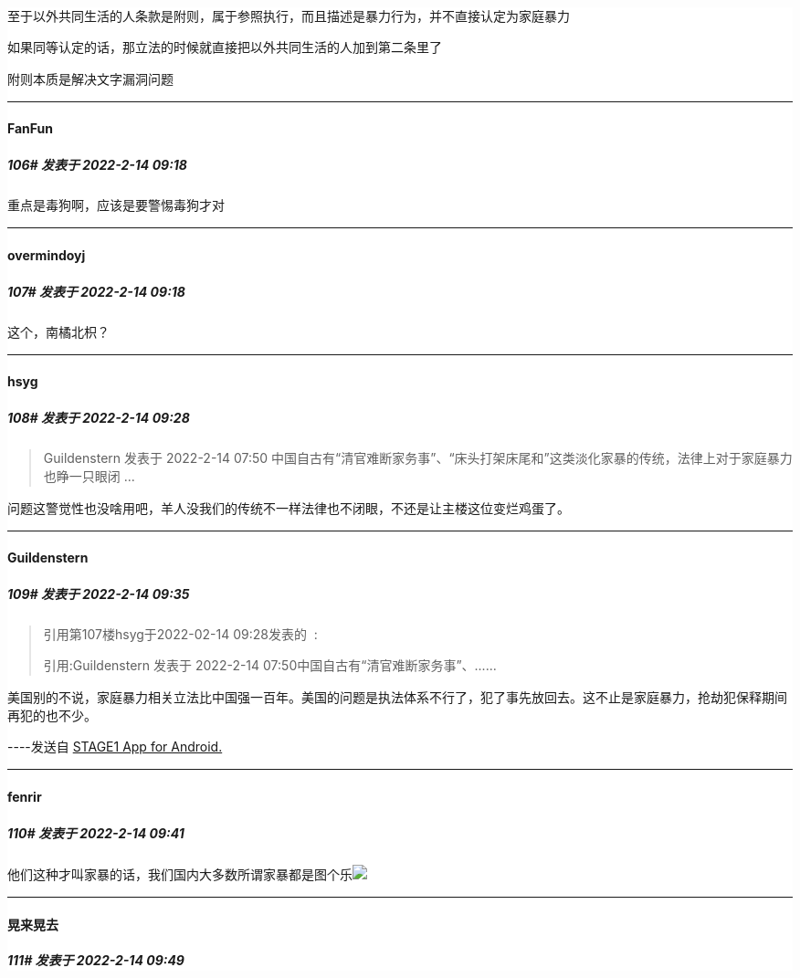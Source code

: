 至于以外共同生活的人条款是附则，属于参照执行，而且描述是暴力行为，并不直接认定为家庭暴力

如果同等认定的话，那立法的时候就直接把以外共同生活的人加到第二条里了

附则本质是解决文字漏洞问题



*****

####  FanFun  
##### 106#       发表于 2022-2-14 09:18

重点是毒狗啊，应该是要警惕毒狗才对

*****

####  overmindoyj  
##### 107#       发表于 2022-2-14 09:18

这个，南橘北枳？



*****

####  hsyg  
##### 108#       发表于 2022-2-14 09:28

<blockquote>Guildenstern 发表于 2022-2-14 07:50
中国自古有“清官难断家务事”、“床头打架床尾和”这类淡化家暴的传统，法律上对于家庭暴力也睁一只眼闭 ...</blockquote>
问题这警觉性也没啥用吧，羊人没我们的传统不一样法律也不闭眼，不还是让主楼这位变烂鸡蛋了。

*****

####  Guildenstern  
##### 109#       发表于 2022-2-14 09:35

<blockquote>引用第107楼hsyg于2022-02-14 09:28发表的  :

引用:Guildenstern 发表于 2022-2-14 07:50中国自古有“清官难断家务事”、......</blockquote>
美国别的不说，家庭暴力相关立法比中国强一百年。美国的问题是执法体系不行了，犯了事先放回去。这不止是家庭暴力，抢劫犯保释期间再犯的也不少。

----发送自 [STAGE1 App for Android.](http://stage1.5j4m.com/?1.37)

*****

####  fenrir  
##### 110#       发表于 2022-2-14 09:41

他们这种才叫家暴的话，我们国内大多数所谓家暴都是图个乐<img src="https://static.saraba1st.com/image/smiley/face2017/067.png" referrerpolicy="no-referrer">



*****

####  晃来晃去  
##### 111#       发表于 2022-2-14 09:49
